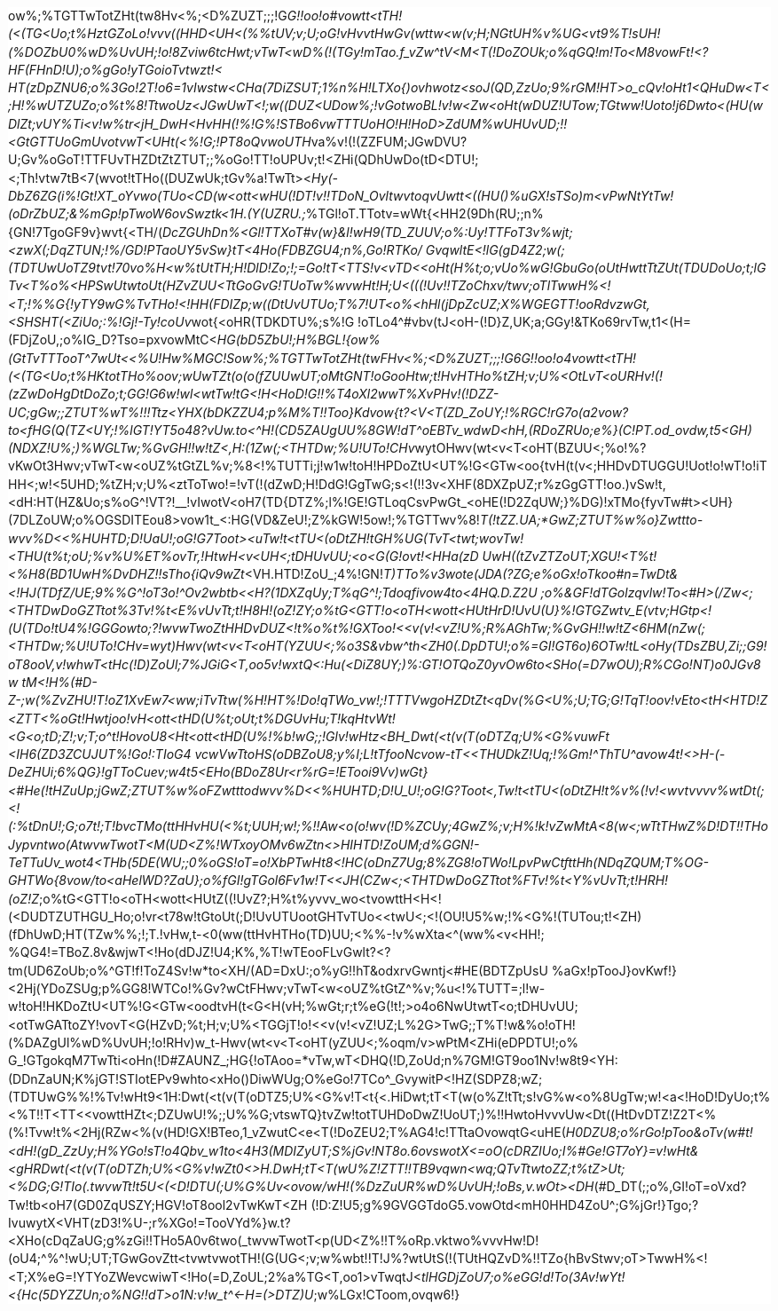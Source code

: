 ow%;%TGTTwTotZHt(tw8Hv<%;<D%ZUZT;;;!G*G!!oo!o#vowtt<tTH!(<(TG<Uo;t%HztGZoLo!vvv((HHD<UH<(%%tUV;v;U;oG!vHvvtHwGv(wttw<w(v;H;NGtUH%v%UG<vt9%T!sUH!(%DOZbU0%wD%UvUH;!o!8Zviw6tcHwt;vTwT<wD%(!(TGy!mTao.f_vZw^tV<M<T(!DoZOUk;o%qGQ!m!To<M8vowFt!<?HF(FHnD!U);o%gGo!yTGoioTvtwzt!< HT(zDpZNU6;o%3Go!2T!o6=1vIwstw<CHa(7DiZSUT;1%n%H!LTXo{)ovhwotz<soJ(QD,ZzUo;9%rGM!HT>o_cQv!oHt1<QHuDw<T<;H!%wUTZUZo;o%t%8!TtwoUz<JGwUwT<!;w((DUZ<UDow%;!vGotwoBL!v!w<Zw<oHt(wDUZ!UTow;TGtww!Uoto!j6Dwto<(HU(wDlZt;vUY%Ti<v!w%tr<jH_DwH<HvHH(!%!G%!STBo6vwTTTUoHO!H!HoD>ZdUM%wUHUvUD;!!<GtGTTUoGmUvotvwT<UHt(<%!G;!PT8oQvwoUTH*va%v!(!(ZZFUM;JGwDVU?U;Gv%oGoT!TTFUvTHZDtZtZTUT;;%oGo!TT!oUPUv;t!<ZHi(QDhUwDo(tD<DTU!;<;Th!vtw7tB<7(wvot!tTHo((DUZwUk;tGv%a!TwTt><_Hy(-DbZ6ZG(i%!Gt!XT_oYvwo(TUo<CD(w<ott<wHU(!DT!v!!TDoN_OvltwvtoqvUwtt<((HU()%uGX!sTSo)m<vPwNtYtTw!(oDrZbUZ;&%mGp!pTwoW6ovSwztk<1H.(Y(UZRU.;_%TGl!oT.TTotv=wWt{<HH2(9Dh(RU;;n%{GN!7TgoGF9v}wvt{<TH/(*DcZGUhDn%<Gl!TTXoT#*v(w}&l!wH9(TD_ZUUV;o%:Uy!TTFoT*3v%wjt;<zwX(;DqZTUN;!%/GD!PTaoUY5vSw}tT<4Ho(FDBZGU4;n%,Go!RTKo/ GvqwltE<!lG(gD4Z2;w(;(TDTUwUoTZ9tvt!70vo%H<w%tUtTH;H!DlD!Zo;!;=Go!tT<TTS!v<vTD<<oHt(H%t;o;vUo%wG!GbuGo(oUtHwttTtZUt(TDUDoUo;t;lGTv<T%o%<HPSwUtwtoUt(HZvZUU<TtGoGvG!TUoTw%wvwHt!H;U<(((!Uv!!TZoChxv/twv;oTlTwwH%<!<T;!%%G{!yTY9wG%TvTHo!<!HH(FDIZp;w((DtUvUTUo;T%7!UT<o%<hHl(jDpZcUZ;X%WGEGTT!ooRdvzwGt,<SHSHT(<ZiUo;:%!Gj!-Ty!coUv*wot{<oHR(TDKDTU%;s%!G !oTLo4^#vbv(tJ<oH-(!D}Z,UK;a;GGy!&TKo69rvTw,t1<(H=(FDjZoU,;o%IG_D?Tso=pxvowMtC<*HG(bD5ZbU!;H%BGL!{ow%(GtTvTTTooT^7wUt<<%U!Hw%MGC!Sow%;%TGTTwTotZHt(twFHv<%;<D%ZUZT;;;!G6G!!oo!o4vowtt<tTH!(<(TG<Uo;t%HKtotTHo%oov;wUwTZt(o(o(fZUUwUT;oMtGNT!oGooHtw;t!HvHTHo%tZH;v;U%<OtLvT<oURHv!(!(zZwDoHgDtDoZo;t;GG!G6w!wl<wtTw!tG<!H<HoD!G!!%T4oXl2wwT%XvPHv!(!DZZ-UC;gGw;;ZTUT%wT%!!!Ttz<YHX(bDKZZU4;p%M%T!!Too}Kdvow{t?<V<T(ZD_ZoUY;!%RGC!rG7o(a2vow?to<fHG(Q(TZ<UY;!%lGT!YT5o48?vUw.to<^H!(CD5ZAUgUU%8GW!dT^oEBTv_wdwD<hH,(RDoZRUo;e%}(C!PT.od_ovdw,t5<GH)(NDXZ!U%;)%WGLTw;%GvGH!!w!tZ<,H:(1Zw(;<THTDw;%U!UTo!CHv*wytOHwv(wt<v<T<oHT(BZUU<;%o!%?vKwOt3Hwv;vTwT<w<oUZ%tGtZL%v;%8<!%TUTTi;j!w1w!toH!HPDoZtU<UT%!G<GTw<oo{tvH(t(v<;HHDvDTUGGU!Uot!o!wT!o!iTHH<;w!<5UHD;%tZH;v;U%<ztToTwo!=!vT(!(dZwD;H!DdG!GgTwG;s<!(!!3v<XHF(8DXZpUZ;r%zGgGTT!oo.)vSw!t,<dH:HT(HZ&Uo;s%oG^!VT?!__!vIwotV<oH7(TD{DTZ%;l%!GE!GTLoqCsvPwGt_<oHE(!D2ZqUW;}%DG)!xTMo{fyvTw#t><UH}(7DLZoUW;o%OGSDITEou8>vow1t_<:HG(VD&ZeU!;Z%kGW!5ow!;%TGTTwv%8!_T(!tZZ.UA;*GwZ;ZTUT%w%o}Zwttto-wvv%D<<%HUHTD;D!UaU!;oG!G7Toot><uTw!t<tTU<(oDtZH!tGH%UG(TvT<twt;wovTw!<THU(t%t;oU;%v%U%ET%ovTr,!HtwH<v<UH<;tDHUvUU;<o<G(G!ovt!<HHa(zD UwH((tZvZTZoUT;XGU!<T%t!<%H8(BD1UwH%DvDHZ!!sTho{iQv9wZt_<VH.HTD!ZoU_;4%!GN!_T)TTo%v3wote<GH>(JDA(?ZG;e%oGx!oTkoo#n=TwDt&<!HJ(TDfZ/UE;9%%G^!oT3o!^Ov2wbtb<<H?(1DXZqUy;T%qG^!;Tdoqfivow4to<4HQ._D.Z2U ;o%&GF!dTGolzqvlw!To<#H>(/Zw<;<THTDwDoGZTtot%3Tv!%t<E%vUvTt;t!H8H!(oZ!ZY;o%tG<GTT!o<oTH<wott<HUtHrD!UvU(U}%!GTGZwtv_E(vtv;HGtp<!(U(TDo!tU4%!GGGowto;?!wvwTwoZtHHDvDUZ<!t%o%t%!GXToo!<<v(v!<vZ!U%;R%AGhTw;%GvGH!!w!tZ<6HM(nZw(;<THTDw;%U!UTo!CHv=wyt)Hwv(wt<v<T<oHT(YZUU<;%o3S&vbw^th<ZH0(.DpDTU!;o%=GI!GT6o)6O*Tw!tL<oHy(TDsZBU,Zi;;G9!oT8ooV,v!whwT<tHc(!D)ZoUl;7%JGiG<T,oo5*v!wxtQ<:Hu(<DiZ8UY;)%:GT!OTQoZ0yvOw6to<SHo(=D7wOU);R%CGo!NT)o0JGv8w tM<!H%(#D-Z-;w(%ZvZHU!T!oZ1XvEw7<ww;iTvTtw(%H!HT%!Do!qTWo_vw!;!TTTVwgoHZDtZt<qDv(%G<U%;U;TG;G!TqT!oov!vEto<tH<HTD!Z<ZTT<%oGt!Hwtjoo!vH<ott<tHD(U%t;oUt;t%DGUvHu;T!kqHtvWt!<G<o;tD;Z!;v;T;o^t!HovoU8<Ht<ott<tHD(U%!%b!wG;;!Glv!wHtz<BH_Dwt(<t(v(T(oDTZq;U%<G%vuwFt <IH6(ZD3ZCUJUT%!Go!:TIoG4 vcwVwTtoHS(oDBZoU8;y%I;L!tTfooNcvow-tT<_<THUDkZ!Uq;!%_Gm!^ThTU^avow4t!<>H-(-DeZHUi;6%QG}!gTToCuev;w4t5<EHo(BDoZ8Ur<r%rG=!ETooi9Vv)wGt}<#He(!tHZuUp;jGwZ;ZTUT%w%oFZwtttodwvv%D<<%HUHTD;D!U_U!;oG!G?Toot_<,Tw!t<tTU<(oDtZH!t%v%(!v!<wvtvvvv%wtDt(;<!(:%tDnU!;G;o7t!;T!bvcTMo(ttHHvHU(<%t;UUH;w!;%!!Aw<o(o!wv(!D%ZCUy;4GwZ%;v;H%!k!vZwMtA<8(w<;wTtTHwZ%D!DT!!THoJypvntwo(AtwvwTwotT<M(UD<Z%!WTxoyOMv6wZtn<>HIHTD!ZoUM;d%GGN!-TeTTuUv_wot4<THb(5DE(WU;;0%oGS!oT=o!XbPTwHt8<!HC(oDnZ7Ug;8%ZG8!oTWo!LpvPwCtfttHh(NDqZQUM;T%OG-GHTWo{_8vow/to<aHelWD?ZaU};o%fGI!gTGol6Fv1w!T<<JH_(CZw<;<THTDwDoGZTtot%FTv!%t<Y%vUvTt;t!HRH!(oZ!Z_;o%tG<GTT!o<oTH<wott<HUtZ((!UvZ?;H%t%yvvv_wo<tvowttH<H<!(<DUDTZUTHGU_Ho;o!vr<t78w!tGtoUt(;D!UvUTUootGHTvTUo<<twU<;<!(OU!U5%w;!%<G%!(TUTou;t!<ZH)(fDhUwD;HT(TZw%%;!;T.!vHw,t-<0(ww(ttHvHTHo(TD)UU;<%%-!v%wXta<^(ww%<v<HH!; %QG4!=TBoZ.8v&wjwT<!Ho(dDJZ!U4;K%,%T!wTEooFLvGwlt?<?tm(UD6ZoUb;o%^GT!f!ToZ4Sv!w*to<XH/(AD=DxU:;o%yG!!hT&odxrvGwntj<#HE(BDTZpUsU %aGx!pTooJ}ovKwf!}<2Hj(YDoZSUg;p%GG8!WTCo!%Gv?wCtFHwv;vTwT<w<oUZ%tGtZ^%v;%u<!%TUTT=;l!w-w!toH!HKDoZtU<UT%!G<GTw<oodtvH(t<G<H(vH;%wGt;r;t%eG(!t!;>o4o6NwUtwtT<o;tDHUvUU;<otTwGATtoZY!vovT<G(HZvD;%t;H;v;U%<TGGjT!o!<<v(v!<vZ!UZ;L%2G>TwG;;T%T!w&%o!oTH!(%DAZgUl%wD%UvUH;!o!RHv)w_t-Hwv(wt<v<T<oHT(yZUU<;%oqm/v>wPtM<ZHi(eDPDTU!;o% G_!GTgokqM7TwTti<oHn(!D#ZAUNZ_;HG{!oTAoo=*vTw,wT<DHQ(!D,ZoUd;n%7GM!GT9oo1Nv!w8t9<YH:(DDnZaUN;K%jGT!STIotEPv9whto<xHo()DiwWUg;O%eGo!7TCo^_GvywitP<!HZ(SDPZ8;wZ;(TDTUwG%%!%Tv!wHt9<1H:Dwt(<t(v(T(oDTZ5;U%<G%v!T<t{<.HiDwt;tT<T(w(o%Z!tTt;s!vG%w<o%8UgTw;w!<a<!HoD!DyUo;t%<%T!!T<TT<<vowttHZt<;DZUwU!%;;U%%G;vtswTQ}tvZw!totTUHDoDwZ!UoUT;)%!!HwtoHvvvUw<Dt((HtDvDTZ!Z2T<%(%!Tvw!t%<2Hj(RZw<%(v(HD!GX!BTeo,1_vZwutC<e<T(!DoZEU2;T%AG4!c!TTtaOvowqtG<uHE(*H0DZU8;o%rGo!pToo&oTv(w#t!<dH!(gD_ZzUy;H%YGo!sT!o4Qbv_w1to<4H3(MDIZyUT;S%jGv!NT8o.6ovswotX<=oO(cDRZIUo;I%#Ge!GT7oY}=v!wHt&<gHRDwt(<t(v(T(oDTZh;U%<G%v!wZt0<>H.DwH;tT<T(wU%Z!ZTT!!TB9vqwn<wq;QTvTtwtoZZ;t%tZ>Ut;<%DG;G!TIo(.twvwTt!t5U<(<D!DTU(;U%G%Uv<ovow/wH!(%DzZuUR%wD%UvUH;!oBs,v.wOt><DH*(#D_DT(;;o%,GI!oT=oVxd?Tw!tb<oH7(GD0ZqUSZY;HGV!oT8ool2vTwKwT<ZH (!D:Z!U5;g%9GVGGTdoG5.vowOtd<mH0HHD4ZoU^;G%jGr!}Tgo;?IvuwytX<VHT(zD3!%U-;r%XGo!=TooVYd%}w.t?<XHo(cDqZaUG;g%zGi!!THo5A0v6two(_twvwTwotT<p(UD<Z%!!T%oRp.vktwo%vvvHw!D!(oU4;^%^!wU;UT;TGwGovZtt<tvwtvwotTH!(G(UG<;v;w%wbt!!T!J%?wtUtS(!(TUtHQZvD%!!TZo{hBvStwv;oT>TwwH%<!<T;X%eG=!YTYoZWevcwiwT<!Ho(=D,ZoUL;2%a%TG<T,oo1>vTwqtJ<_tlHGDjZoU7;o%eGG!d!To(3Av!wYt!<{Hc(5DYZZUn;o%NG!!dT>o1N:v!w_t^<-H=(>DTZ)U_;w%LGx!CToom,ovqw6!}